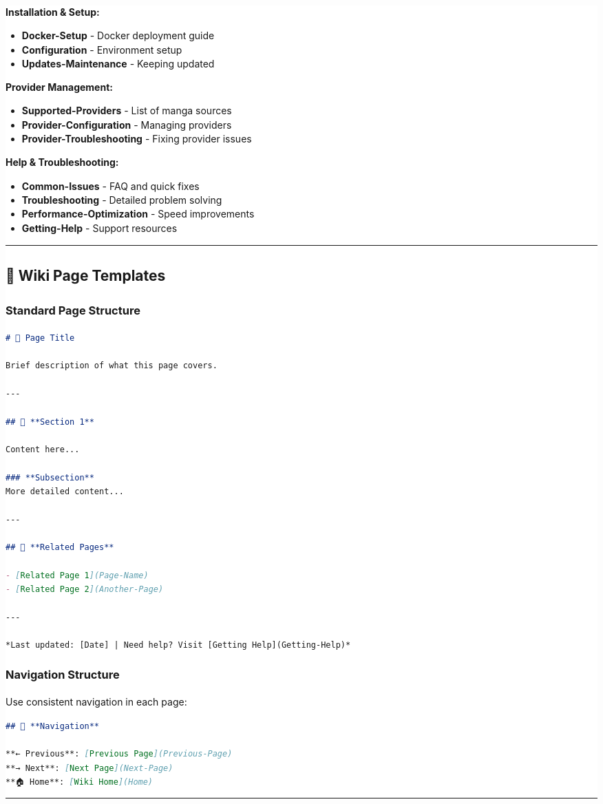**Installation & Setup:**
- **Docker-Setup** - Docker deployment guide
- **Configuration** - Environment setup
- **Updates-Maintenance** - Keeping updated

**Provider Management:**
- **Supported-Providers** - List of manga sources
- **Provider-Configuration** - Managing providers
- **Provider-Troubleshooting** - Fixing provider issues

**Help & Troubleshooting:**
- **Common-Issues** - FAQ and quick fixes
- **Troubleshooting** - Detailed problem solving
- **Performance-Optimization** - Speed improvements
- **Getting-Help** - Support resources

---

## 📝 **Wiki Page Templates**

### **Standard Page Structure**
```markdown
# 📖 Page Title

Brief description of what this page covers.

---

## 🎯 **Section 1**

Content here...

### **Subsection**
More detailed content...

---

## 🔗 **Related Pages**

- [Related Page 1](Page-Name)
- [Related Page 2](Another-Page)

---

*Last updated: [Date] | Need help? Visit [Getting Help](Getting-Help)*
```

### **Navigation Structure**
Use consistent navigation in each page:

```markdown
## 🧭 **Navigation**

**← Previous**: [Previous Page](Previous-Page)  
**→ Next**: [Next Page](Next-Page)  
**🏠 Home**: [Wiki Home](Home)
```

---